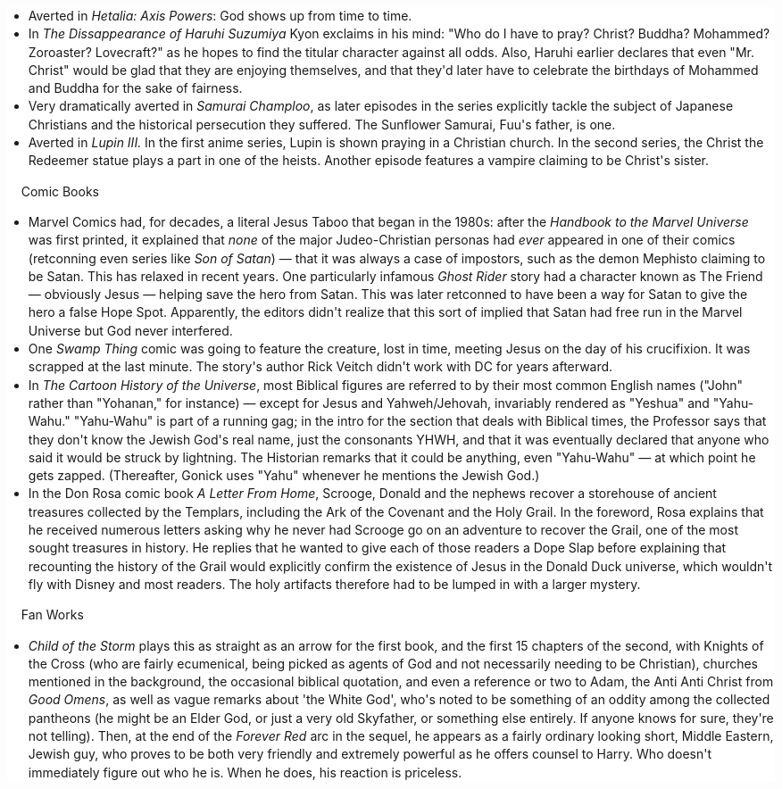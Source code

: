 -   Averted in _Hetalia: Axis Powers_: God shows up from time to time.
-   In _The Dissappearance of Haruhi Suzumiya_ Kyon exclaims in his mind: "Who do I have to pray? Christ? Buddha? Mohammed? Zoroaster? Lovecraft?" as he hopes to find the titular character against all odds. Also, Haruhi earlier declares that even "Mr. Christ" would be glad that they are enjoying themselves, and that they'd later have to celebrate the birthdays of Mohammed and Buddha for the sake of fairness.
-   Very dramatically averted in _Samurai Champloo_, as later episodes in the series explicitly tackle the subject of Japanese Christians and the historical persecution they suffered. The Sunflower Samurai, Fuu's father, is one.
-   Averted in _Lupin III._ In the first anime series, Lupin is shown praying in a Christian church. In the second series, the Christ the Redeemer statue plays a part in one of the heists. Another episode features a vampire claiming to be Christ's sister.

    Comic Books 

-   Marvel Comics had, for decades, a literal Jesus Taboo that began in the 1980s: after the _Handbook to the Marvel Universe_ was first printed, it explained that _none_ of the major Judeo-Christian personas had _ever_ appeared in one of their comics (retconning even series like _Son of Satan_) — that it was always a case of impostors, such as the demon Mephisto claiming to be Satan. This has relaxed in recent years. One particularly infamous _Ghost Rider_ story had a character known as The Friend — obviously Jesus — helping save the hero from Satan. This was later retconned to have been a way for Satan to give the hero a false Hope Spot. Apparently, the editors didn't realize that this sort of implied that Satan had free run in the Marvel Universe but God never interfered.
-   One _Swamp Thing_ comic was going to feature the creature, lost in time, meeting Jesus on the day of his crucifixion. It was scrapped at the last minute. The story's author Rick Veitch didn't work with DC for years afterward.
-   In _The Cartoon History of the Universe_, most Biblical figures are referred to by their most common English names ("John" rather than "Yohanan," for instance) — except for Jesus and Yahweh/Jehovah, invariably rendered as "Yeshua" and "Yahu-Wahu." "Yahu-Wahu" is part of a running gag; in the intro for the section that deals with Biblical times, the Professor says that they don't know the Jewish God's real name, just the consonants YHWH, and that it was eventually declared that anyone who said it would be struck by lightning. The Historian remarks that it could be anything, even "Yahu-Wahu" — at which point he gets zapped. (Thereafter, Gonick uses "Yahu" whenever he mentions the Jewish God.)
-   In the Don Rosa comic book _A Letter From Home_, Scrooge, Donald and the nephews recover a storehouse of ancient treasures collected by the Templars, including the Ark of the Covenant and the Holy Grail. In the foreword, Rosa explains that he received numerous letters asking why he never had Scrooge go on an adventure to recover the Grail, one of the most sought treasures in history. He replies that he wanted to give each of those readers a Dope Slap before explaining that recounting the history of the Grail would explicitly confirm the existence of Jesus in the Donald Duck universe, which wouldn't fly with Disney and most readers. The holy artifacts therefore had to be lumped in with a larger mystery.

    Fan Works 

-   _Child of the Storm_ plays this as straight as an arrow for the first book, and the first 15 chapters of the second, with Knights of the Cross (who are fairly ecumenical, being picked as agents of God and not necessarily needing to be Christian), churches mentioned in the background, the occasional biblical quotation, and even a reference or two to Adam, the Anti Anti Christ from _Good Omens_, as well as vague remarks about 'the White God', who's noted to be something of an oddity among the collected pantheons (he might be an Elder God, or just a very old Skyfather, or something else entirely. If anyone knows for sure, they're not telling). Then, at the end of the _Forever Red_ arc in the sequel, he appears as a fairly ordinary looking short, Middle Eastern, Jewish guy, who proves to be both very friendly and extremely powerful as he offers counsel to Harry. Who doesn't immediately figure out who he is. When he does, his reaction is priceless.
    